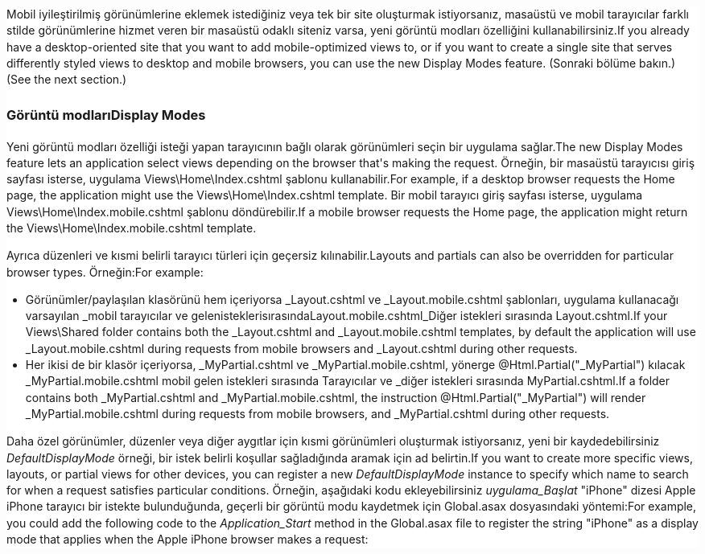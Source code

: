 <span data-ttu-id="d09b8-209">Mobil iyileştirilmiş görünümlerine eklemek istediğiniz veya tek bir site oluşturmak istiyorsanız, masaüstü ve mobil tarayıcılar farklı stilde görünümlerine hizmet veren bir masaüstü odaklı siteniz varsa, yeni görüntü modları özelliğini kullanabilirsiniz.</span><span class="sxs-lookup"><span data-stu-id="d09b8-209">If you already have a desktop-oriented site that you want to add mobile-optimized views to, or if you want to create a single site that serves differently styled views to desktop and mobile browsers, you can use the new Display Modes feature.</span></span> <span data-ttu-id="d09b8-210">(Sonraki bölüme bakın.)</span><span class="sxs-lookup"><span data-stu-id="d09b8-210">(See the next section.)</span></span>

<a id="_Toc303253810"></a>
### <a name="display-modes"></a><span data-ttu-id="d09b8-211">Görüntü modları</span><span class="sxs-lookup"><span data-stu-id="d09b8-211">Display Modes</span></span>

<span data-ttu-id="d09b8-212">Yeni görüntü modları özelliği isteği yapan tarayıcının bağlı olarak görünümleri seçin bir uygulama sağlar.</span><span class="sxs-lookup"><span data-stu-id="d09b8-212">The new Display Modes feature lets an application select views depending on the browser that's making the request.</span></span> <span data-ttu-id="d09b8-213">Örneğin, bir masaüstü tarayıcısı giriş sayfası isterse, uygulama Views\Home\Index.cshtml şablonu kullanabilir.</span><span class="sxs-lookup"><span data-stu-id="d09b8-213">For example, if a desktop browser requests the Home page, the application might use the Views\Home\Index.cshtml template.</span></span> <span data-ttu-id="d09b8-214">Bir mobil tarayıcı giriş sayfası isterse, uygulama Views\Home\Index.mobile.cshtml şablonu döndürebilir.</span><span class="sxs-lookup"><span data-stu-id="d09b8-214">If a mobile browser requests the Home page, the application might return the Views\Home\Index.mobile.cshtml template.</span></span>

<span data-ttu-id="d09b8-215">Ayrıca düzenleri ve kısmi belirli tarayıcı türleri için geçersiz kılınabilir.</span><span class="sxs-lookup"><span data-stu-id="d09b8-215">Layouts and partials can also be overridden for particular browser types.</span></span> <span data-ttu-id="d09b8-216">Örneğin:</span><span class="sxs-lookup"><span data-stu-id="d09b8-216">For example:</span></span>

- <span data-ttu-id="d09b8-217">Görünümler/paylaşılan klasörünü hem içeriyorsa \_Layout.cshtml ve \_Layout.mobile.cshtml şablonları, uygulama kullanacağı varsayılan \_mobil tarayıcılar ve gelenisteklerisırasındaLayout.mobile.cshtml\_Diğer istekleri sırasında Layout.cshtml.</span><span class="sxs-lookup"><span data-stu-id="d09b8-217">If your Views\Shared folder contains both the \_Layout.cshtml and \_Layout.mobile.cshtml templates, by default the application will use \_Layout.mobile.cshtml during requests from mobile browsers and \_Layout.cshtml during other requests.</span></span>
- <span data-ttu-id="d09b8-218">Her ikisi de bir klasör içeriyorsa, \_MyPartial.cshtml ve \_MyPartial.mobile.cshtml, yönerge @Html.Partial("\_MyPartial") kılacak \_MyPartial.mobile.cshtml mobil gelen istekleri sırasında Tarayıcılar ve \_diğer istekleri sırasında MyPartial.cshtml.</span><span class="sxs-lookup"><span data-stu-id="d09b8-218">If a folder contains both \_MyPartial.cshtml and \_MyPartial.mobile.cshtml, the instruction @Html.Partial("\_MyPartial") will render \_MyPartial.mobile.cshtml during requests from mobile browsers, and \_MyPartial.cshtml during other requests.</span></span>

<span data-ttu-id="d09b8-219">Daha özel görünümler, düzenler veya diğer aygıtlar için kısmi görünümleri oluşturmak istiyorsanız, yeni bir kaydedebilirsiniz *DefaultDisplayMode* örneği, bir istek belirli koşullar sağladığında aramak için ad belirtin.</span><span class="sxs-lookup"><span data-stu-id="d09b8-219">If you want to create more specific views, layouts, or partial views for other devices, you can register a new *DefaultDisplayMode* instance to specify which name to search for when a request satisfies particular conditions.</span></span> <span data-ttu-id="d09b8-220">Örneğin, aşağıdaki kodu ekleyebilirsiniz *uygulama\_Başlat* "iPhone" dizesi Apple iPhone tarayıcı bir istekte bulunduğunda, geçerli bir görüntü modu kaydetmek için Global.asax dosyasındaki yöntemi:</span><span class="sxs-lookup"><span data-stu-id="d09b8-220">For example, you could add the following code to the *Application\_Start* method in the Global.asax file to register the string "iPhone" as a display mode that applies when the Apple iPhone browser makes a request:</span></span>
